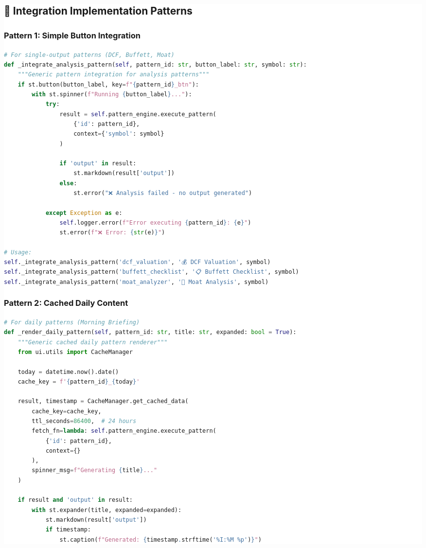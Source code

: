 ## 🎯 Integration Implementation Patterns

### Pattern 1: Simple Button Integration

```python
# For single-output patterns (DCF, Buffett, Moat)
def _integrate_analysis_pattern(self, pattern_id: str, button_label: str, symbol: str):
    """Generic pattern integration for analysis patterns"""
    if st.button(button_label, key=f"{pattern_id}_btn"):
        with st.spinner(f"Running {button_label}..."):
            try:
                result = self.pattern_engine.execute_pattern(
                    {'id': pattern_id},
                    context={'symbol': symbol}
                )

                if 'output' in result:
                    st.markdown(result['output'])
                else:
                    st.error("❌ Analysis failed - no output generated")

            except Exception as e:
                self.logger.error(f"Error executing {pattern_id}: {e}")
                st.error(f"❌ Error: {str(e)}")

# Usage:
self._integrate_analysis_pattern('dcf_valuation', '💰 DCF Valuation', symbol)
self._integrate_analysis_pattern('buffett_checklist', '📋 Buffett Checklist', symbol)
self._integrate_analysis_pattern('moat_analyzer', '🏰 Moat Analysis', symbol)
```

### Pattern 2: Cached Daily Content

```python
# For daily patterns (Morning Briefing)
def _render_daily_pattern(self, pattern_id: str, title: str, expanded: bool = True):
    """Generic cached daily pattern renderer"""
    from ui.utils import CacheManager

    today = datetime.now().date()
    cache_key = f'{pattern_id}_{today}'

    result, timestamp = CacheManager.get_cached_data(
        cache_key=cache_key,
        ttl_seconds=86400,  # 24 hours
        fetch_fn=lambda: self.pattern_engine.execute_pattern(
            {'id': pattern_id},
            context={}
        ),
        spinner_msg=f"Generating {title}..."
    )

    if result and 'output' in result:
        with st.expander(title, expanded=expanded):
            st.markdown(result['output'])
            if timestamp:
                st.caption(f"Generated: {timestamp.strftime('%I:%M %p')}")
```
